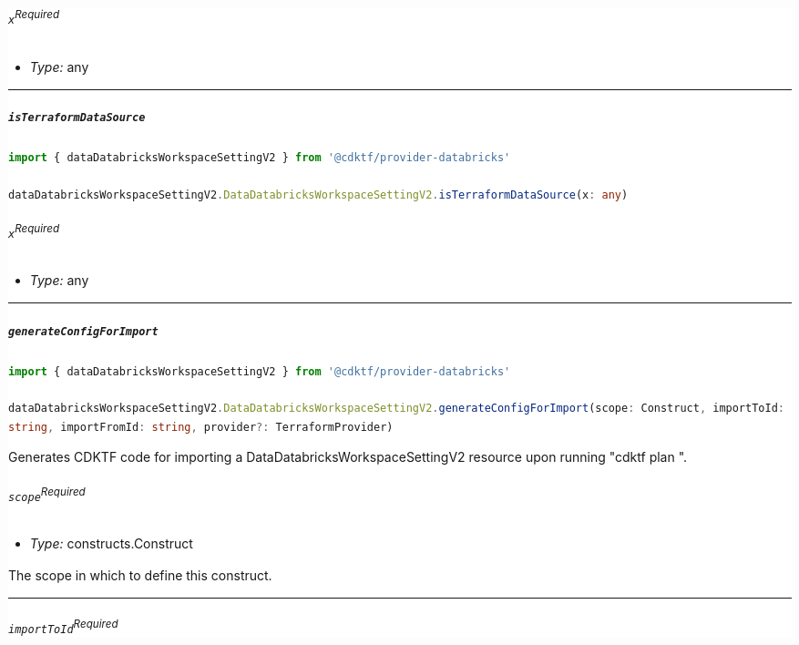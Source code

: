 ###### `x`<sup>Required</sup> <a name="x" id="@cdktf/provider-databricks.dataDatabricksWorkspaceSettingV2.DataDatabricksWorkspaceSettingV2.isTerraformElement.parameter.x"></a>

- *Type:* any

---

##### `isTerraformDataSource` <a name="isTerraformDataSource" id="@cdktf/provider-databricks.dataDatabricksWorkspaceSettingV2.DataDatabricksWorkspaceSettingV2.isTerraformDataSource"></a>

```typescript
import { dataDatabricksWorkspaceSettingV2 } from '@cdktf/provider-databricks'

dataDatabricksWorkspaceSettingV2.DataDatabricksWorkspaceSettingV2.isTerraformDataSource(x: any)
```

###### `x`<sup>Required</sup> <a name="x" id="@cdktf/provider-databricks.dataDatabricksWorkspaceSettingV2.DataDatabricksWorkspaceSettingV2.isTerraformDataSource.parameter.x"></a>

- *Type:* any

---

##### `generateConfigForImport` <a name="generateConfigForImport" id="@cdktf/provider-databricks.dataDatabricksWorkspaceSettingV2.DataDatabricksWorkspaceSettingV2.generateConfigForImport"></a>

```typescript
import { dataDatabricksWorkspaceSettingV2 } from '@cdktf/provider-databricks'

dataDatabricksWorkspaceSettingV2.DataDatabricksWorkspaceSettingV2.generateConfigForImport(scope: Construct, importToId: string, importFromId: string, provider?: TerraformProvider)
```

Generates CDKTF code for importing a DataDatabricksWorkspaceSettingV2 resource upon running "cdktf plan <stack-name>".

###### `scope`<sup>Required</sup> <a name="scope" id="@cdktf/provider-databricks.dataDatabricksWorkspaceSettingV2.DataDatabricksWorkspaceSettingV2.generateConfigForImport.parameter.scope"></a>

- *Type:* constructs.Construct

The scope in which to define this construct.

---

###### `importToId`<sup>Required</sup> <a name="importToId" id="@cdktf/provider-databricks.dataDatabricksWorkspaceSettingV2.DataDatabricksWorkspaceSettingV2.generateConfigForImport.parameter.importToId"></a>

